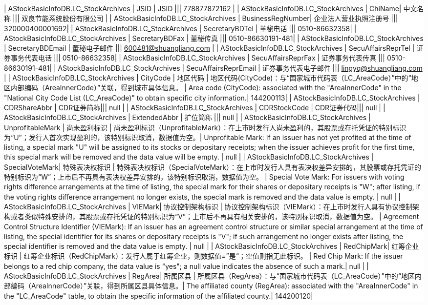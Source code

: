 | AStockBasicInfoDB.LC_StockArchives | JSID | JSID ||| 778877872162 |
| AStockBasicInfoDB.LC_StockArchives | ChiName| 中文名称 ||| 双良节能系统股份有限公司 |
| AStockBasicInfoDB.LC_StockArchives | BusinessRegNumber| 企业法人营业执照注册号 ||| 320000400001692|
| AStockBasicInfoDB.LC_StockArchives | SecretaryBDTel | 董秘电话 ||| 0510-86632358|
| AStockBasicInfoDB.LC_StockArchives | SecretaryBDFax | 董秘传真 ||| 0510-86630191-481|
| AStockBasicInfoDB.LC_StockArchives | SecretaryBDEmail | 董秘电子邮件 ||| 600481@shuangliang.com |
| AStockBasicInfoDB.LC_StockArchives | SecuAffairsReprTel | 证券事务代表电话 ||| 0510-86632358|
| AStockBasicInfoDB.LC_StockArchives | SecuAffairsReprFax | 证券事务代表传真 ||| 0510-86630191-481|
| AStockBasicInfoDB.LC_StockArchives | SecuAffairsReprEmail | 证券事务代表电子邮件 ||| lingyq@shuangliang.com |
| AStockBasicInfoDB.LC_StockArchives | CityCode | 地区代码 | 地区代码(CityCode)：与“国家城市代码表（LC_AreaCode）”中的“地区内部编码（AreaInnerCode）”关联，得到城市具体信息。 | Area code (CityCode): associated with the "AreaInnerCode" in the "National City Code List (LC_AreaCode)" to obtain specific city information.| 144200113|
| AStockBasicInfoDB.LC_StockArchives | CDRShareAbbr | CDR证券简称||| null |
| AStockBasicInfoDB.LC_StockArchives | CDRStockCode | CDR证券代码||| null |
| AStockBasicInfoDB.LC_StockArchives | ExtendedAbbr | 扩位简称 ||| null |
| AStockBasicInfoDB.LC_StockArchives | UnprofitableMark | 尚未盈利标识 | 尚未盈利标识（UnprofitableMark）：在上市时发行人尚未盈利的，其股票或存托凭证的特别标识为“U”；发行人首次实现盈利的，该特别标识取消，数据值为空。| Unprofitable Mark: If an issuer has not yet profited at the time of listing, a special mark "U" will be assigned to its stocks or depositary receipts; when the issuer achieves profit for the first time, this special mark will be removed and the data value will be empty. | null |
| AStockBasicInfoDB.LC_StockArchives | SpecialVoteMark| 特殊表决权标识 | 特殊表决权标识（SpecialVoteMark）：在上市时发行人具有表决权差异安排的，其股票或存托凭证的特别标识为“W”；上市后不再具有表决权差异安排的，该特别标识取消，数据值为空。 | Special Vote Mark: For issuers with voting rights difference arrangements at the time of listing, the special mark for their shares or depositary receipts is "W"; after listing, if the voting rights difference arrangement no longer exists, the special mark is removed and the data value is empty. | null |
| AStockBasicInfoDB.LC_StockArchives | VIEMark| 协议控制架构标识 | 协议控制架构标识（VIEMark）：在上市时发行人具有协议控制架构或者类似特殊安排的，其股票或存托凭证的特别标识为“V”；上市后不再具有相关安排的，该特别标识取消，数据值为空。 | Agreement Control Structure Identifier (VIEMark): If an issuer has an agreement control structure or similar special arrangement at the time of listing, the special identifier for its shares or depositary receipts is "V"; if such arrangement no longer exists after listing, the special identifier is removed and the data value is empty. | null |
| AStockBasicInfoDB.LC_StockArchives | RedChipMark| 红筹企业标识 | 红筹企业标识（RedChipMark）：发行人属于红筹企业，则数据值=”是“；空值则指无此标识。 | Red Chip Mark: If the issuer belongs to a red chip company, the data value is "yes"; a null value indicates the absence of such a mark.| null |
| AStockBasicInfoDB.LC_StockArchives | RegArea| 所属区县 | 所属区县（RegArea）：与“国家城市代码表（LC_AreaCode）”中的“地区内部编码（AreaInnerCode）”关联，得到所属区县具体信息。| The affiliated county (RegArea): associated with the "AreaInnerCode" in the "LC_AreaCode" table, to obtain the specific information of the affiliated county.| 144200120|